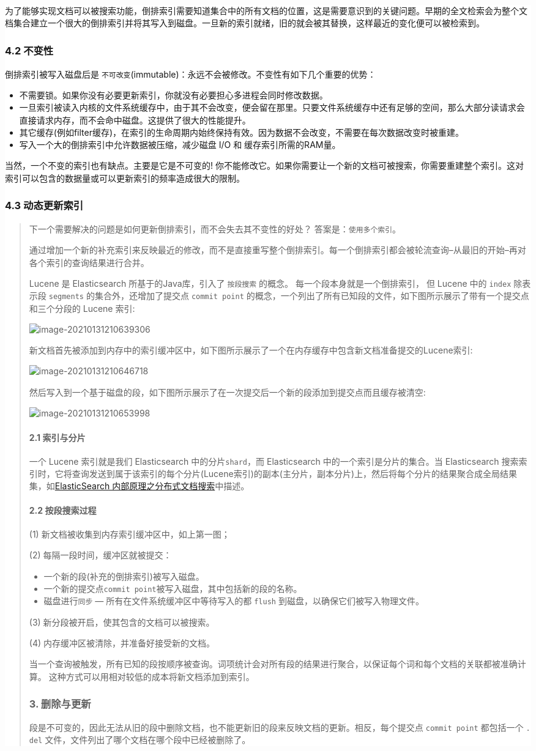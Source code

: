 

为了能够实现文档可以被搜索功能，倒排索引需要知道集合中的所有文档的位置，这是需要意识到的关键问题。早期的全文检索会为整个文档集合建立一个很大的倒排索引并将其写入到磁盘。一旦新的索引就绪，旧的就会被其替换，这样最近的变化便可以被检索到。

###  

### **4.2 不变性**

倒排索引被写入磁盘后是 `不可改变`(immutable)：永远不会被修改。不变性有如下几个重要的优势：

- 不需要锁。如果你没有必要更新索引，你就没有必要担心多进程会同时修改数据。
- 一旦索引被读入内核的文件系统缓存中，由于其不会改变，便会留在那里。只要文件系统缓存中还有足够的空间，那么大部分读请求会直接请求内存，而不会命中磁盘。这提供了很大的性能提升。
- 其它缓存(例如filter缓存)，在索引的生命周期内始终保持有效。因为数据不会改变，不需要在每次数据改变时被重建。
- 写入一个大的倒排索引中允许数据被压缩，减少磁盘 I/O 和 缓存索引所需的RAM量。

当然，一个不变的索引也有缺点。主要是它是不可变的! 你不能修改它。如果你需要让一个新的文档可被搜索，你需要重建整个索引。这对索引可以包含的数据量或可以更新索引的频率造成很大的限制。



### **4.3 动态更新索引**



> 下一个需要解决的问题是如何更新倒排索引，而不会失去其不变性的好处？ 答案是：`使用多个索引`。
>
> 通过增加一个新的补充索引来反映最近的修改，而不是直接重写整个倒排索引。每一个倒排索引都会被轮流查询–从最旧的开始–再对各个索引的查询结果进行合并。
>
> Lucene 是 Elasticsearch 所基于的Java库，引入了 `按段搜索` 的概念。 每一个段本身就是一个倒排索引， 但 Lucene 中的 `index` 除表示段 `segments` 的集合外，还增加了提交点 `commit point` 的概念，一个列出了所有已知段的文件，如下图所示展示了带有一个提交点和三个分段的 Lucene 索引:
>
> ![image-20210131210639306](https://gitee.com/zisuu/picture/raw/master/img/20210131210639.png)
>
> 新文档首先被添加到内存中的索引缓冲区中，如下图所示展示了一个在内存缓存中包含新文档准备提交的Lucene索引:
>
> ![image-20210131210646718](https://gitee.com/zisuu/picture/raw/master/img/20210131210646.png)
>
> 然后写入到一个基于磁盘的段，如下图所示展示了在一次提交后一个新的段添加到提交点而且缓存被清空:
>
> ![image-20210131210653998](https://gitee.com/zisuu/picture/raw/master/img/20210131210654.png)
>
> #### 2.1 索引与分片
>
> 一个 Lucene 索引就是我们 Elasticsearch 中的分片`shard`，而 Elasticsearch 中的一个索引是分片的集合。当 Elasticsearch 搜索索引时，它将查询发送到属于该索引的每个分片(Lucene索引)的副本(主分片，副本分片)上，然后将每个分片的结果聚合成全局结果集，如[ElasticSearch 内部原理之分布式文档搜索](http://smartsi.club/2016/10/26/elasticsearch-internal-distributed-document-search/)中描述。
>
> #### 2.2 按段搜索过程
>
> (1) 新文档被收集到内存索引缓冲区中，如上第一图；
>
> (2) 每隔一段时间，缓冲区就被提交：
>
> - 一个新的段(补充的倒排索引)被写入磁盘。
> - 一个新的提交点`commit point`被写入磁盘，其中包括新的段的名称。
> - 磁盘进行`同步` — 所有在文件系统缓冲区中等待写入的都 `flush` 到磁盘，以确保它们被写入物理文件。
>
> (3) 新分段被开启，使其包含的文档可以被搜索。
>
> (4) 内存缓冲区被清除，并准备好接受新的文档。
>
> 当一个查询被触发，所有已知的段按顺序被查询。词项统计会对所有段的结果进行聚合，以保证每个词和每个文档的关联都被准确计算。 这种方式可以用相对较低的成本将新文档添加到索引。
>
> ### 3. 删除与更新
>
> 段是不可变的，因此无法从旧的段中删除文档，也不能更新旧的段来反映文档的更新。相反，每个提交点 `commit point` 都包括一个 `.del` 文件，文件列出了哪个文档在哪个段中已经被删除了。
>